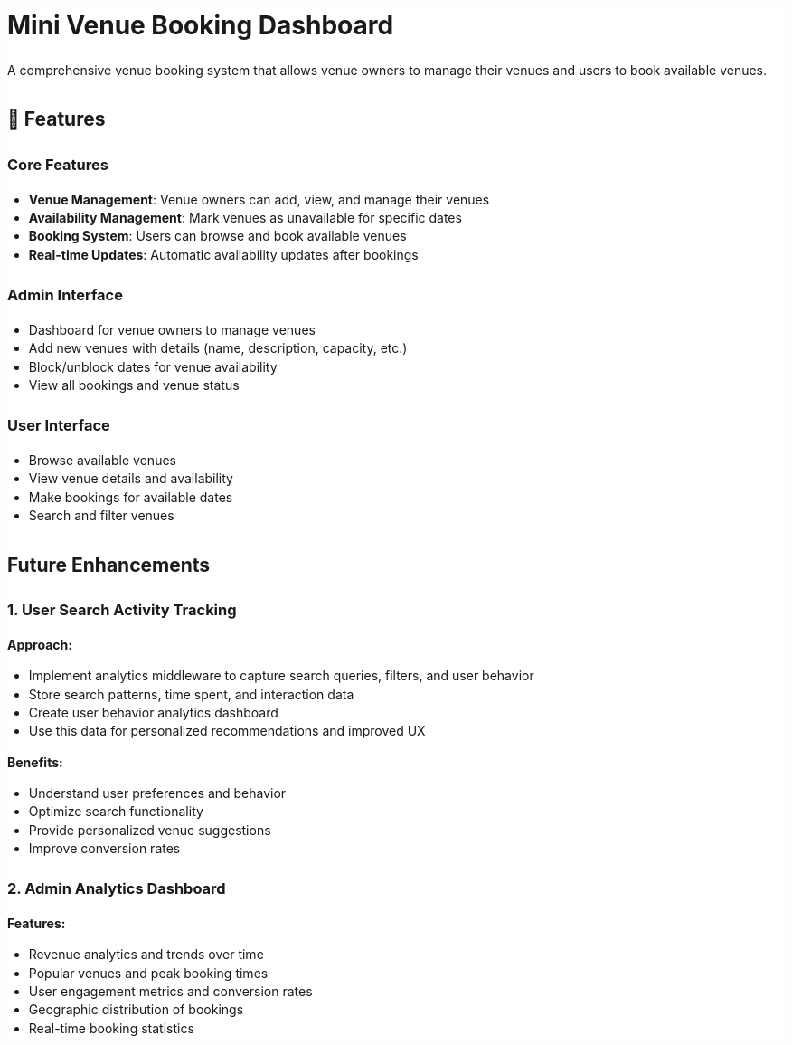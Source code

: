 # Mini Venue Booking Dashboard

A comprehensive venue booking system that allows venue owners to manage their venues and users to book available venues.

## 🚀 Features

### Core Features
- **Venue Management**: Venue owners can add, view, and manage their venues
- **Availability Management**: Mark venues as unavailable for specific dates
- **Booking System**: Users can browse and book available venues
- **Real-time Updates**: Automatic availability updates after bookings

### Admin Interface
- Dashboard for venue owners to manage venues
- Add new venues with details (name, description, capacity, etc.)
- Block/unblock dates for venue availability
- View all bookings and venue status

### User Interface
- Browse available venues
- View venue details and availability
- Make bookings for available dates
- Search and filter venues

## Future Enhancements

### 1. User Search Activity Tracking

**Approach:**
- Implement analytics middleware to capture search queries, filters, and user behavior
- Store search patterns, time spent, and interaction data
- Create user behavior analytics dashboard
- Use this data for personalized recommendations and improved UX

**Benefits:**
- Understand user preferences and behavior
- Optimize search functionality
- Provide personalized venue suggestions
- Improve conversion rates

### 2. Admin Analytics Dashboard

**Features:**
- Revenue analytics and trends over time
- Popular venues and peak booking times
- User engagement metrics and conversion rates
- Geographic distribution of bookings
- Real-time booking statistics
